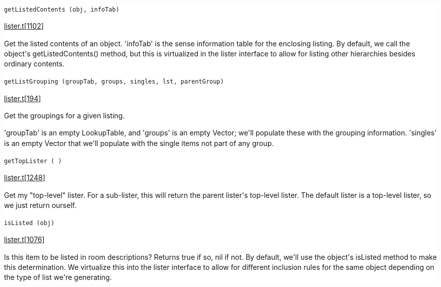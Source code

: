 

<span id="getListedContents"></span>

`getListedContents (obj, infoTab)`

[lister.t](../file/lister.t.html)\[[1102](../source/lister.t.html#1102)\]



Get the listed contents of an object. 'infoTab' is the sense information
table for the enclosing listing. By default, we call the object's
getListedContents() method, but this is virtualized in the lister
interface to allow for listing other hierarchies besides ordinary
contents.



<span id="getListGrouping"></span>

`getListGrouping (groupTab, groups, singles, lst, parentGroup)`

[lister.t](../file/lister.t.html)\[[194](../source/lister.t.html#194)\]



Get the groupings for a given listing.

'groupTab' is an empty LookupTable, and 'groups' is an empty Vector;
we'll populate these with the grouping information. 'singles' is an
empty Vector that we'll populate with the single items not part of any
group.



<span id="getTopLister"></span>

`getTopLister ( )`

[lister.t](../file/lister.t.html)\[[1248](../source/lister.t.html#1248)\]



Get my "top-level" lister. For a sub-lister, this will return the parent
lister's top-level lister. The default lister is a top-level lister, so
we just return ourself.



<span id="isListed"></span>

`isListed (obj)`

[lister.t](../file/lister.t.html)\[[1076](../source/lister.t.html#1076)\]



Is this item to be listed in room descriptions? Returns true if so, nil
if not. By default, we'll use the object's isListed method to make this
determination. We virtualize this into the lister interface to allow for
different inclusion rules for the same object depending on the type of
list we're generating.



<span id="listCardinality"></span>
